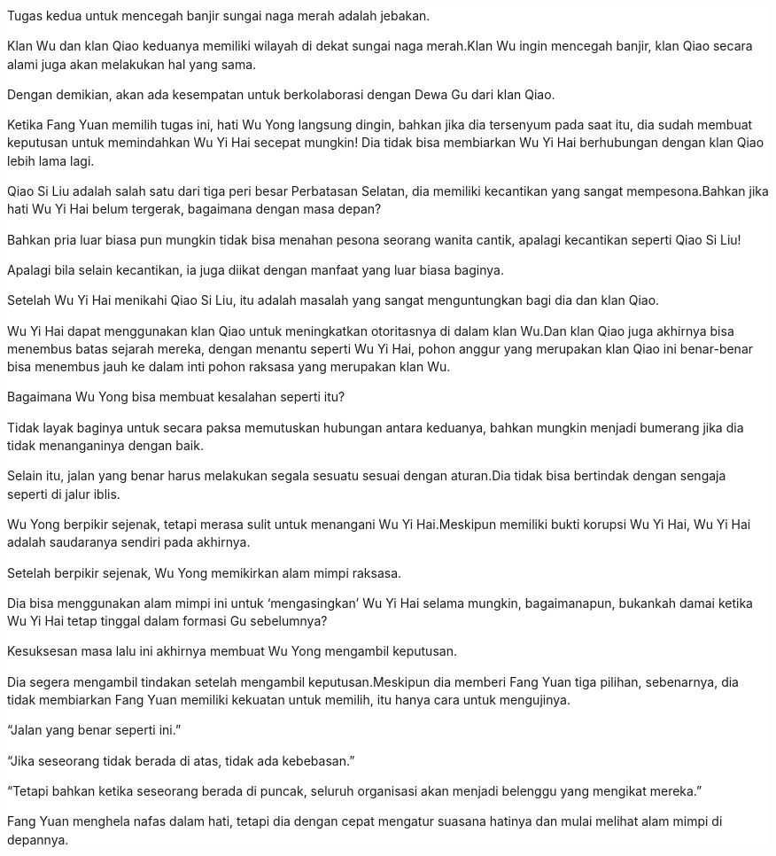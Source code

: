 Tugas kedua untuk mencegah banjir sungai naga merah adalah jebakan.

Klan Wu dan klan Qiao keduanya memiliki wilayah di dekat sungai naga merah.Klan Wu ingin mencegah banjir, klan Qiao secara alami juga akan melakukan hal yang sama.

Dengan demikian, akan ada kesempatan untuk berkolaborasi dengan Dewa Gu dari klan Qiao.

Ketika Fang Yuan memilih tugas ini, hati Wu Yong langsung dingin, bahkan jika dia tersenyum pada saat itu, dia sudah membuat keputusan untuk memindahkan Wu Yi Hai secepat mungkin! Dia tidak bisa membiarkan Wu Yi Hai berhubungan dengan klan Qiao lebih lama lagi.

Qiao Si Liu adalah salah satu dari tiga peri besar Perbatasan Selatan, dia memiliki kecantikan yang sangat mempesona.Bahkan jika hati Wu Yi Hai belum tergerak, bagaimana dengan masa depan?

Bahkan pria luar biasa pun mungkin tidak bisa menahan pesona seorang wanita cantik, apalagi kecantikan seperti Qiao Si Liu!

Apalagi bila selain kecantikan, ia juga diikat dengan manfaat yang luar biasa baginya.

Setelah Wu Yi Hai menikahi Qiao Si Liu, itu adalah masalah yang sangat menguntungkan bagi dia dan klan Qiao.

Wu Yi Hai dapat menggunakan klan Qiao untuk meningkatkan otoritasnya di dalam klan Wu.Dan klan Qiao juga akhirnya bisa menembus batas sejarah mereka, dengan menantu seperti Wu Yi Hai, pohon anggur yang merupakan klan Qiao ini benar-benar bisa menembus jauh ke dalam inti pohon raksasa yang merupakan klan Wu.

Bagaimana Wu Yong bisa membuat kesalahan seperti itu?

Tidak layak baginya untuk secara paksa memutuskan hubungan antara keduanya, bahkan mungkin menjadi bumerang jika dia tidak menanganinya dengan baik.

Selain itu, jalan yang benar harus melakukan segala sesuatu sesuai dengan aturan.Dia tidak bisa bertindak dengan sengaja seperti di jalur iblis.

Wu Yong berpikir sejenak, tetapi merasa sulit untuk menangani Wu Yi Hai.Meskipun memiliki bukti korupsi Wu Yi Hai, Wu Yi Hai adalah saudaranya sendiri pada akhirnya.

Setelah berpikir sejenak, Wu Yong memikirkan alam mimpi raksasa.

Dia bisa menggunakan alam mimpi ini untuk ‘mengasingkan’ Wu Yi Hai selama mungkin, bagaimanapun, bukankah damai ketika Wu Yi Hai tetap tinggal dalam formasi Gu sebelumnya?

Kesuksesan masa lalu ini akhirnya membuat Wu Yong mengambil keputusan.

Dia segera mengambil tindakan setelah mengambil keputusan.Meskipun dia memberi Fang Yuan tiga pilihan, sebenarnya, dia tidak membiarkan Fang Yuan memiliki kekuatan untuk memilih, itu hanya cara untuk mengujinya.



“Jalan yang benar seperti ini.”

“Jika seseorang tidak berada di atas, tidak ada kebebasan.”

“Tetapi bahkan ketika seseorang berada di puncak, seluruh organisasi akan menjadi belenggu yang mengikat mereka.”

Fang Yuan menghela nafas dalam hati, tetapi dia dengan cepat mengatur suasana hatinya dan mulai melihat alam mimpi di depannya.
